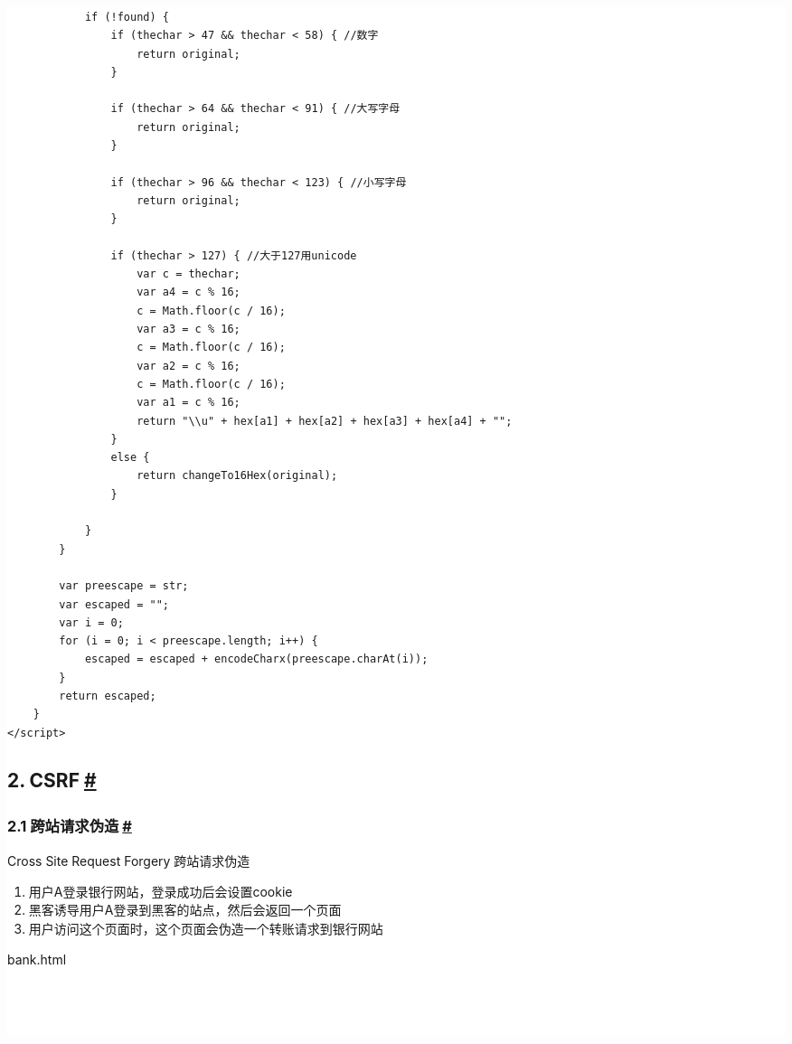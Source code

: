                 if (!found) {
                    if (thechar > 47 && thechar < 58) { //数字
                        return original;
                    }

                    if (thechar > 64 && thechar < 91) { //大写字母
                        return original;
                    }

                    if (thechar > 96 && thechar < 123) { //小写字母
                        return original;
                    }

                    if (thechar > 127) { //大于127用unicode
                        var c = thechar;
                        var a4 = c % 16;
                        c = Math.floor(c / 16);
                        var a3 = c % 16;
                        c = Math.floor(c / 16);
                        var a2 = c % 16;
                        c = Math.floor(c / 16);
                        var a1 = c % 16;
                        return "\\u" + hex[a1] + hex[a2] + hex[a3] + hex[a4] + "";
                    }
                    else {
                        return changeTo16Hex(original);
                    }

                }
            }

            var preescape = str;
            var escaped = "";
            var i = 0;
            for (i = 0; i < preescape.length; i++) {
                escaped = escaped + encodeCharx(preescape.charAt(i));
            }
            return escaped;
        }
    </script>



</code></pre>
<h2 id="t122. CSRF">2. CSRF <a href="#t122. CSRF"> # </a></h2>
<h3 id="t132.1 &#x8DE8;&#x7AD9;&#x8BF7;&#x6C42;&#x4F2A;&#x9020;">2.1 &#x8DE8;&#x7AD9;&#x8BF7;&#x6C42;&#x4F2A;&#x9020; <a href="#t132.1 &#x8DE8;&#x7AD9;&#x8BF7;&#x6C42;&#x4F2A;&#x9020;"> # </a></h3>
<p>Cross Site Request Forgery &#x8DE8;&#x7AD9;&#x8BF7;&#x6C42;&#x4F2A;&#x9020;</p>
<ol>
<li>&#x7528;&#x6237;A&#x767B;&#x5F55;&#x94F6;&#x884C;&#x7F51;&#x7AD9;&#xFF0C;&#x767B;&#x5F55;&#x6210;&#x529F;&#x540E;&#x4F1A;&#x8BBE;&#x7F6E;cookie</li>
<li>&#x9ED1;&#x5BA2;&#x8BF1;&#x5BFC;&#x7528;&#x6237;A&#x767B;&#x5F55;&#x5230;&#x9ED1;&#x5BA2;&#x7684;&#x7AD9;&#x70B9;&#xFF0C;&#x7136;&#x540E;&#x4F1A;&#x8FD4;&#x56DE;&#x4E00;&#x4E2A;&#x9875;&#x9762;</li>
<li>&#x7528;&#x6237;&#x8BBF;&#x95EE;&#x8FD9;&#x4E2A;&#x9875;&#x9762;&#x65F6;&#xFF0C;&#x8FD9;&#x4E2A;&#x9875;&#x9762;&#x4F1A;&#x4F2A;&#x9020;&#x4E00;&#x4E2A;&#x8F6C;&#x8D26;&#x8BF7;&#x6C42;&#x5230;&#x94F6;&#x884C;&#x7F51;&#x7AD9;</li>
</ol>
<p>bank.html</p>
<pre><code class="lang-js">
